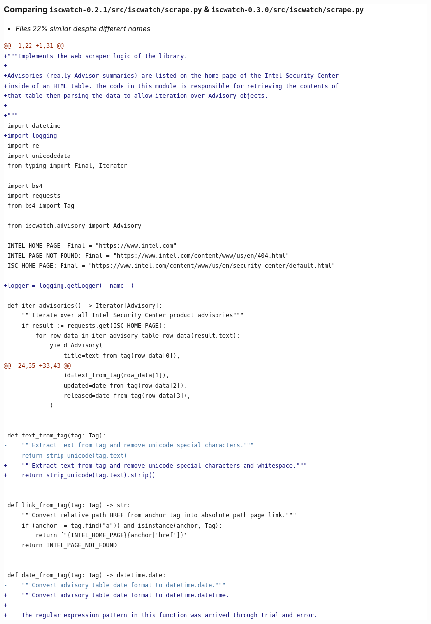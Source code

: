 ### Comparing `iscwatch-0.2.1/src/iscwatch/scrape.py` & `iscwatch-0.3.0/src/iscwatch/scrape.py`

 * *Files 22% similar despite different names*

```diff
@@ -1,22 +1,31 @@
+"""Implements the web scraper logic of the library.
+
+Advisories (really Advisor summaries) are listed on the home page of the Intel Security Center
+inside of an HTML table. The code in this module is responsible for retrieving the contents of
+that table then parsing the data to allow iteration over Advisory objects.
+
+"""
 import datetime
+import logging
 import re
 import unicodedata
 from typing import Final, Iterator
 
 import bs4
 import requests
 from bs4 import Tag
 
 from iscwatch.advisory import Advisory
 
 INTEL_HOME_PAGE: Final = "https://www.intel.com"
 INTEL_PAGE_NOT_FOUND: Final = "https://www.intel.com/content/www/us/en/404.html"
 ISC_HOME_PAGE: Final = "https://www.intel.com/content/www/us/en/security-center/default.html"
 
+logger = logging.getLogger(__name__)
 
 def iter_advisories() -> Iterator[Advisory]:
     """Iterate over all Intel Security Center product advisories"""
     if result := requests.get(ISC_HOME_PAGE):
         for row_data in iter_advisory_table_row_data(result.text):
             yield Advisory(
                 title=text_from_tag(row_data[0]),
@@ -24,35 +33,43 @@
                 id=text_from_tag(row_data[1]),
                 updated=date_from_tag(row_data[2]),
                 released=date_from_tag(row_data[3]),
             )
 
 
 def text_from_tag(tag: Tag):
-    """Extract text from tag and remove unicode special characters."""
-    return strip_unicode(tag.text)
+    """Extract text from tag and remove unicode special characters and whitespace."""
+    return strip_unicode(tag.text).strip()
 
 
 def link_from_tag(tag: Tag) -> str:
     """Convert relative path HREF from anchor tag into absolute path page link."""
     if (anchor := tag.find("a")) and isinstance(anchor, Tag):
         return f"{INTEL_HOME_PAGE}{anchor['href']}"
     return INTEL_PAGE_NOT_FOUND
 
 
 def date_from_tag(tag: Tag) -> datetime.date:
-    """Convert advisory table date format to datetime.date."""
+    """Convert advisory table date format to datetime.datetime.
+    
+    The regular expression pattern in this function was arrived through trial and error.
```